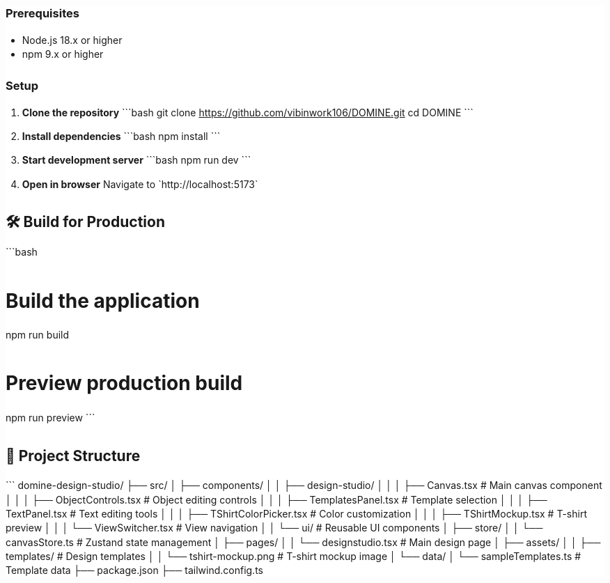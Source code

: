 ### Prerequisites
- Node.js 18.x or higher
- npm 9.x or higher

### Setup

1. **Clone the repository**
   \`\`\`bash
   git clone https://github.com/vibinwork106/DOMINE.git
   cd DOMINE
   \`\`\`

2. **Install dependencies**
   \`\`\`bash
   npm install
   \`\`\`

3. **Start development server**
   \`\`\`bash
   npm run dev
   \`\`\`

4. **Open in browser**
   Navigate to \`http://localhost:5173\`

## 🛠️ Build for Production

\`\`\`bash
# Build the application
npm run build

# Preview production build
npm run preview
\`\`\`

## 📁 Project Structure

\`\`\`
domine-design-studio/
├── src/
│   ├── components/
│   │   ├── design-studio/
│   │   │   ├── Canvas.tsx              # Main canvas component
│   │   │   ├── ObjectControls.tsx      # Object editing controls
│   │   │   ├── TemplatesPanel.tsx      # Template selection
│   │   │   ├── TextPanel.tsx           # Text editing tools
│   │   │   ├── TShirtColorPicker.tsx   # Color customization
│   │   │   ├── TShirtMockup.tsx        # T-shirt preview
│   │   │   └── ViewSwitcher.tsx        # View navigation
│   │   └── ui/                          # Reusable UI components
│   ├── store/
│   │   └── canvasStore.ts              # Zustand state management
│   ├── pages/
│   │   └── designstudio.tsx            # Main design page
│   ├── assets/
│   │   ├── templates/                   # Design templates
│   │   └── tshirt-mockup.png           # T-shirt mockup image
│   └── data/
│       └── sampleTemplates.ts          # Template data
├── package.json
├── tailwind.config.ts